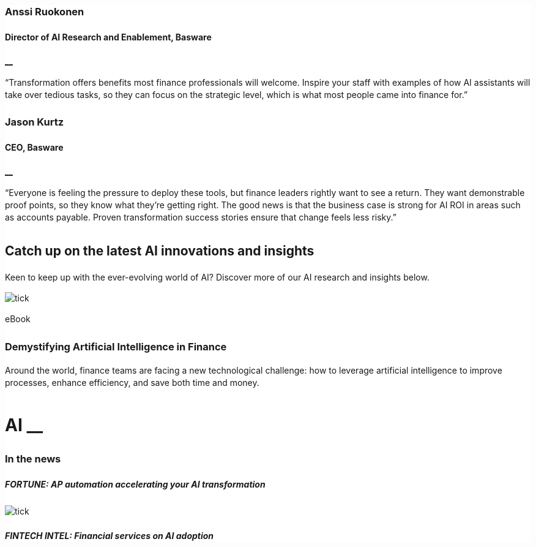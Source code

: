 ###  Anssi Ruokonen 

####  Director of AI Research and Enablement, Basware 

[__](https://www.linkedin.com/in/anssiruokonen/)

“Transformation offers benefits most finance professionals will welcome. Inspire your staff with examples of how AI assistants will take over tedious tasks, so they can focus on the strategic level, which is what most people came into finance for.” 

###  Jason Kurtz 

####  CEO, Basware 

[__](https://www.linkedin.com/in/jason-kurtz-7593513/)

“Everyone is feeling the pressure to deploy these tools, but finance leaders rightly want to see a return. They want demonstrable proof points, so they know what they’re getting right. The good news is that the business case is strong for AI ROI in areas such as accounts payable. Proven transformation success stories ensure that change feels less risky.” 

## Catch up on the latest AI innovations and insights

Keen to keep up with the ever-evolving world of AI? Discover more of our AI research and insights below.

![tick](https://www.basware.com/hubfs/Resources%202023/basware-resource-tick.svg)

eBook 

###  Demystifying Artificial Intelligence in Finance 

Around the world, finance teams are facing a new technological challenge: how to leverage artificial intelligence to improve processes, enhance efficiency, and save both time and money. 

# AI __

[ ](https://www.basware.com/en/resources/beyond-ocr-unlocking-the-power-of-ai-to-revolutionize-invoice-ingestion)

###  In the news 

#####  FORTUNE: AP automation accelerating your AI transformation 

[ ](https://brand-studio.fortune.com/basware/how-ap-automaton-can-accelerate-your-ai-transformation/?prx_t=yLAIAAAAAAovEQA)

![tick](https://www.basware.com/hubfs/Resources%202023/basware-resource-tick.svg)

#####  FINTECH INTEL: Financial services on AI adoption 
